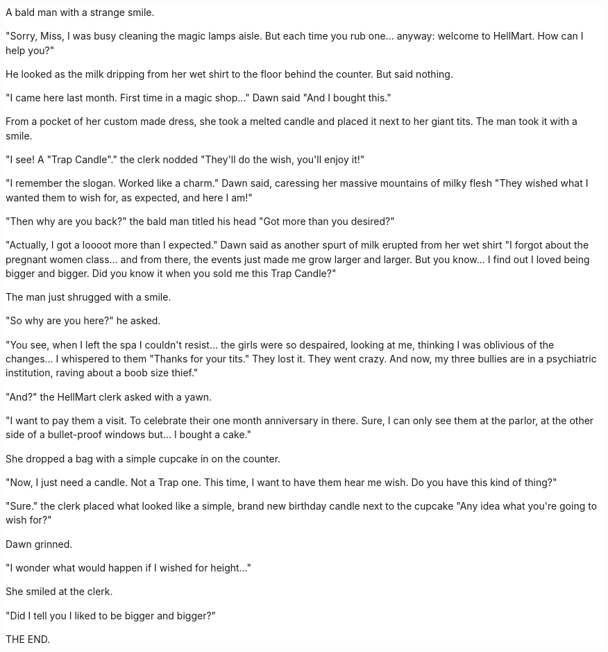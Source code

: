 A bald man with a strange smile.



"Sorry, Miss, I was busy cleaning the magic lamps aisle. But each time you rub one... anyway: welcome to HellMart. How can I help you?"



He looked as the milk dripping from her wet shirt to the floor behind the counter. But said nothing.



"I came here last month. First time in a magic shop..." Dawn said "And I bought this."



From a pocket of her custom made dress, she took a melted candle and placed it next to her giant tits. The man took it with a smile.



"I see! A "Trap Candle"." the clerk nodded "They'll do the wish, you'll enjoy it!" 

"I remember the slogan. Worked like a charm." Dawn said, caressing her massive mountains of milky flesh "They wished what I wanted them to wish for, as expected, and here I am!"



"Then why are you back?" the bald man titled his head "Got more than you desired?"

"Actually, I got a loooot more than I expected." Dawn said as another spurt of milk erupted from her wet shirt "I forgot about the pregnant women class... and from there, the events just made me grow larger and larger. But you know... I find out I loved being bigger and bigger. Did you know it when you sold me this Trap Candle?"



The man just shrugged with a smile.



"So why are you here?" he asked.

"You see, when I left the spa I couldn't resist... the girls were so despaired, looking at me, thinking I was oblivious of the changes... I whispered to them "Thanks for your tits." They lost it. They went crazy. And now, my three bullies are in a psychiatric institution, raving about a boob size thief."

"And?" the HellMart clerk asked with a yawn.

"I want to pay them a visit. To celebrate their one month anniversary in there. Sure, I can only see them at the parlor, at the other side of a bullet-proof windows but... I bought a cake."



She dropped a bag with a simple cupcake in on the counter.



"Now, I just need a candle. Not a Trap one. This time, I want to have them hear me wish. Do you have this kind of thing?"

"Sure." the clerk placed what looked like a simple, brand new birthday candle next to the cupcake "Any idea what you're going to wish for?"



Dawn grinned.



"I wonder what would happen if I wished for height..."



She smiled at the clerk.



 "Did I tell you I liked to be bigger and bigger?"



THE END.

 